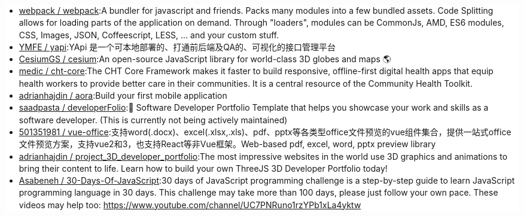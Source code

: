 * [webpack / webpack](https://github.com/webpack/webpack):A bundler for javascript and friends. Packs many modules into a few bundled assets. Code Splitting allows for loading parts of the application on demand. Through "loaders", modules can be CommonJs, AMD, ES6 modules, CSS, Images, JSON, Coffeescript, LESS, ... and your custom stuff.
* [YMFE / yapi](https://github.com/YMFE/yapi):YApi 是一个可本地部署的、打通前后端及QA的、可视化的接口管理平台
* [CesiumGS / cesium](https://github.com/CesiumGS/cesium):An open-source JavaScript library for world-class 3D globes and maps 🌎
* [medic / cht-core](https://github.com/medic/cht-core):The CHT Core Framework makes it faster to build responsive, offline-first digital health apps that equip health workers to provide better care in their communities. It is a central resource of the Community Health Toolkit.
* [adrianhajdin / aora](https://github.com/adrianhajdin/aora):Build your first mobile application
* [saadpasta / developerFolio](https://github.com/saadpasta/developerFolio):🚀 Software Developer Portfolio Template that helps you showcase your work and skills as a software developer. (This is currently not being actively maintained)
* [501351981 / vue-office](https://github.com/501351981/vue-office):支持word(.docx)、excel(.xlsx,.xls)、pdf、pptx等各类型office文件预览的vue组件集合，提供一站式office文件预览方案，支持vue2和3，也支持React等非Vue框架。Web-based pdf, excel, word, pptx preview library
* [adrianhajdin / project_3D_developer_portfolio](https://github.com/adrianhajdin/project_3D_developer_portfolio):The most impressive websites in the world use 3D graphics and animations to bring their content to life. Learn how to build your own ThreeJS 3D Developer Portfolio today!
* [Asabeneh / 30-Days-Of-JavaScript](https://github.com/Asabeneh/30-Days-Of-JavaScript):30 days of JavaScript programming challenge is a step-by-step guide to learn JavaScript programming language in 30 days. This challenge may take more than 100 days, please just follow your own pace. These videos may help too: https://www.youtube.com/channel/UC7PNRuno1rzYPb1xLa4yktw
